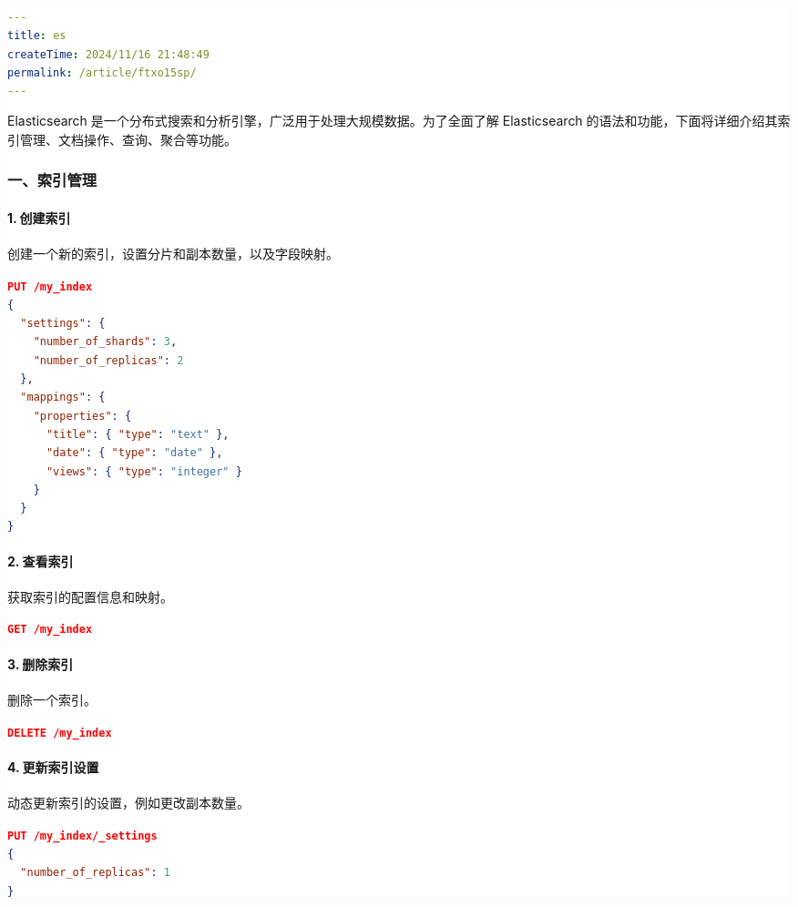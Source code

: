 ```yaml
---
title: es
createTime: 2024/11/16 21:48:49
permalink: /article/ftxo15sp/
---
```

Elasticsearch 是一个分布式搜索和分析引擎，广泛用于处理大规模数据。为了全面了解 Elasticsearch 的语法和功能，下面将详细介绍其索引管理、文档操作、查询、聚合等功能。

### 一、索引管理

#### 1. 创建索引

创建一个新的索引，设置分片和副本数量，以及字段映射。

```json
PUT /my_index
{
  "settings": {
    "number_of_shards": 3,
    "number_of_replicas": 2
  },
  "mappings": {
    "properties": {
      "title": { "type": "text" },
      "date": { "type": "date" },
      "views": { "type": "integer" }
    }
  }
}
```

#### 2. 查看索引

获取索引的配置信息和映射。

```json
GET /my_index
```

#### 3. 删除索引

删除一个索引。

```json
DELETE /my_index
```

#### 4. 更新索引设置

动态更新索引的设置，例如更改副本数量。

```json
PUT /my_index/_settings
{
  "number_of_replicas": 1
}
```
